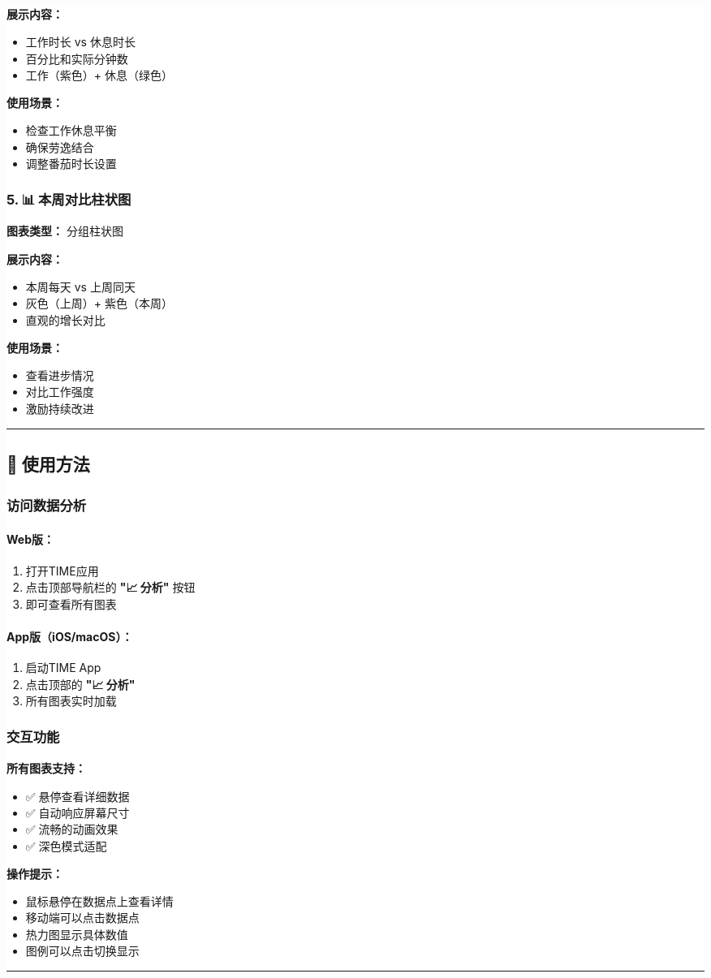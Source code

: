 **展示内容：**
- 工作时长 vs 休息时长
- 百分比和实际分钟数
- 工作（紫色）+ 休息（绿色）

**使用场景：**
- 检查工作休息平衡
- 确保劳逸结合
- 调整番茄时长设置

### 5. 📊 本周对比柱状图
**图表类型：** 分组柱状图

**展示内容：**
- 本周每天 vs 上周同天
- 灰色（上周）+ 紫色（本周）
- 直观的增长对比

**使用场景：**
- 查看进步情况
- 对比工作强度
- 激励持续改进

---

## 🚀 使用方法

### 访问数据分析

#### Web版：
1. 打开TIME应用
2. 点击顶部导航栏的 **"📈 分析"** 按钮
3. 即可查看所有图表

#### App版（iOS/macOS）：
1. 启动TIME App
2. 点击顶部的 **"📈 分析"**
3. 所有图表实时加载

### 交互功能

**所有图表支持：**
- ✅ 悬停查看详细数据
- ✅ 自动响应屏幕尺寸
- ✅ 流畅的动画效果
- ✅ 深色模式适配

**操作提示：**
- 鼠标悬停在数据点上查看详情
- 移动端可以点击数据点
- 热力图显示具体数值
- 图例可以点击切换显示

---